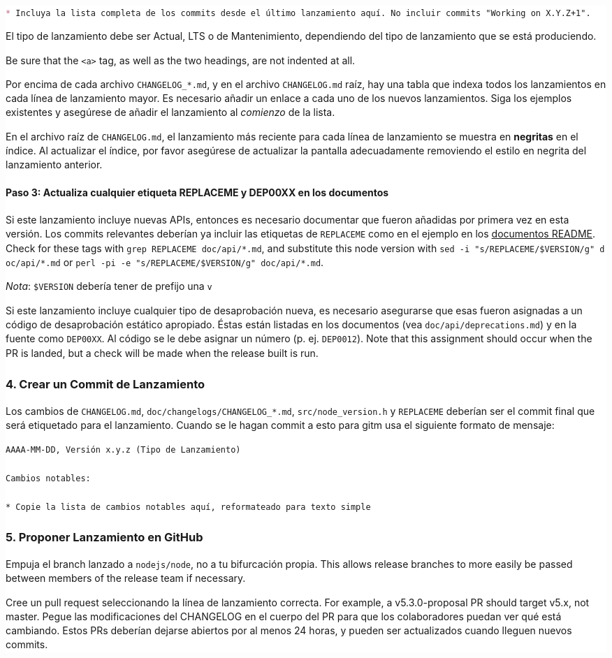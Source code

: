 ```md
* Incluya la lista completa de los commits desde el último lanzamiento aquí. No incluir commits "Working on X.Y.Z+1".
```

El tipo de lanzamiento debe ser Actual, LTS o de Mantenimiento, dependiendo del tipo de lanzamiento que se está produciendo.

Be sure that the `<a>` tag, as well as the two headings, are not indented at all.

Por encima de cada archivo `CHANGELOG_*.md`, y en el archivo `CHANGELOG.md` raíz, hay una tabla que indexa todos los lanzamientos en cada línea de lanzamiento mayor. Es necesario añadir un enlace a cada uno de los nuevos lanzamientos. Siga los ejemplos existentes y asegúrese de añadir el lanzamiento al *comienzo* de la lista.

En el archivo raíz de `CHANGELOG.md`, el lanzamiento más reciente para cada línea de lanzamiento se muestra en **negritas** en el índice. Al actualizar el índice, por favor asegúrese de actualizar la pantalla adecuadamente removiendo el estilo en negrita del lanzamiento anterior.

#### Paso 3: Actualiza cualquier etiqueta REPLACEME y DEP00XX en los documentos

Si este lanzamiento incluye nuevas APIs, entonces es necesario documentar que fueron añadidas por primera vez en esta versión. Los commits relevantes deberían ya incluir las etiquetas de `REPLACEME` como en el ejemplo en los [documentos README](../tools/doc/README.md). Check for these tags with `grep REPLACEME doc/api/*.md`, and substitute this node version with `sed -i "s/REPLACEME/$VERSION/g" doc/api/*.md` or `perl -pi -e "s/REPLACEME/$VERSION/g" doc/api/*.md`.

*Nota*: `$VERSION` debería tener de prefijo una `v`

Si este lanzamiento incluye cualquier tipo de desaprobación nueva, es necesario asegurarse que esas fueron asignadas a un código de desaprobación estático apropiado. Éstas están listadas en los documentos (vea `doc/api/deprecations.md`) y en la fuente como `DEP00XX`. Al código se le debe asignar un número (p. ej. `DEP0012`). Note that this assignment should occur when the PR is landed, but a check will be made when the release built is run.

### 4. Crear un Commit de Lanzamiento

Los cambios de `CHANGELOG.md`, `doc/changelogs/CHANGELOG_*.md`, `src/node_version.h` y `REPLACEME` deberían ser el commit final que será etiquetado para el lanzamiento. Cuando se le hagan commit a esto para gitm usa el siguiente formato de mensaje:

```txt
AAAA-MM-DD, Versión x.y.z (Tipo de Lanzamiento)

Cambios notables:

* Copie la lista de cambios notables aquí, reformateado para texto simple
```

### 5. Proponer Lanzamiento en GitHub

Empuja el branch lanzado a `nodejs/node`, no a tu bifurcación propia. This allows release branches to more easily be passed between members of the release team if necessary.

Cree un pull request seleccionando la línea de lanzamiento correcta. For example, a v5.3.0-proposal PR should target v5.x, not master. Pegue las modificaciones del CHANGELOG en el cuerpo del PR para que los colaboradores puedan ver qué está cambiando. Estos PRs deberían dejarse abiertos por al menos 24 horas, y pueden ser actualizados cuando lleguen nuevos commits.
